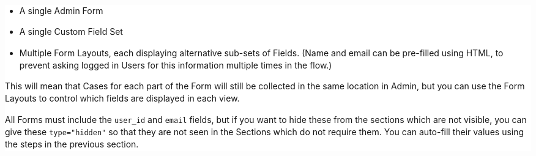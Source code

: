 *   A single Admin Form

*   A single Custom Field Set

*   Multiple Form Layouts, each displaying alternative sub-sets of Fields. (Name and email can be pre-filled using HTML, to prevent asking logged in Users for this information multiple times in the flow.)

This will mean that Cases for each part of the Form will still be collected in the same location in Admin, but you can use the Form Layouts to control which fields are displayed in each view.&#x20;

All Forms must include the `user_id` and `email` fields, but if you want to hide these from the sections which are not visible, you can give these `type="hidden"` so that they are not seen in the Sections which do not require them. You can auto-fill their values using the steps in the previous section.&#x20;
